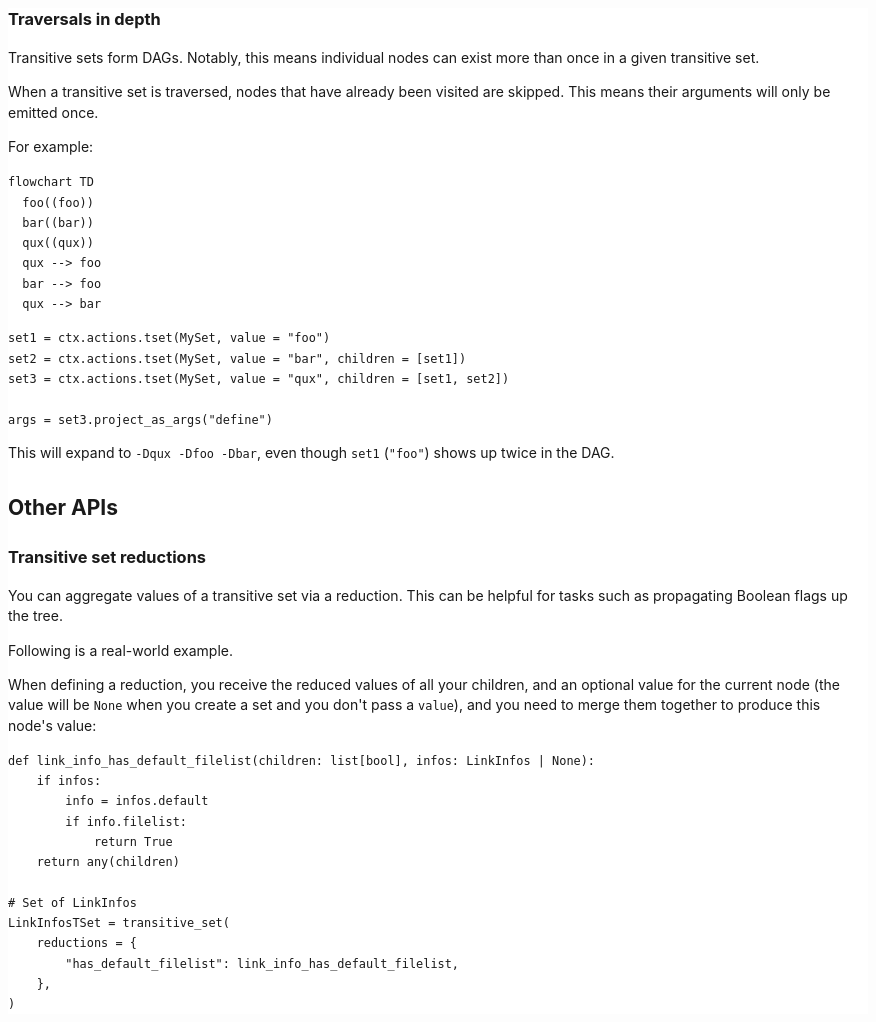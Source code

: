 ### Traversals in depth

Transitive sets form DAGs. Notably, this means individual nodes can exist more
than once in a given transitive set.

When a transitive set is traversed, nodes that have already been visited are
skipped. This means their arguments will only be emitted once.

For example:

```mermaid
flowchart TD
  foo((foo))
  bar((bar))
  qux((qux))
  qux --> foo
  bar --> foo
  qux --> bar
```

```starlark
set1 = ctx.actions.tset(MySet, value = "foo")
set2 = ctx.actions.tset(MySet, value = "bar", children = [set1])
set3 = ctx.actions.tset(MySet, value = "qux", children = [set1, set2])

args = set3.project_as_args("define")
```

This will expand to `-Dqux -Dfoo -Dbar`, even though `set1` (`"foo"`) shows up
twice in the DAG.

## Other APIs

### Transitive set reductions

You can aggregate values of a transitive set via a reduction. This can be
helpful for tasks such as propagating Boolean flags up the tree.

Following is a real-world example.

When defining a reduction, you receive the reduced values of all your children,
and an optional value for the current node (the value will be `None` when you
create a set and you don't pass a `value`), and you need to merge them together
to produce this node's value:

```starlark
def link_info_has_default_filelist(children: list[bool], infos: LinkInfos | None):
    if infos:
        info = infos.default
        if info.filelist:
            return True
    return any(children)

# Set of LinkInfos
LinkInfosTSet = transitive_set(
    reductions = {
        "has_default_filelist": link_info_has_default_filelist,
    },
)
```
